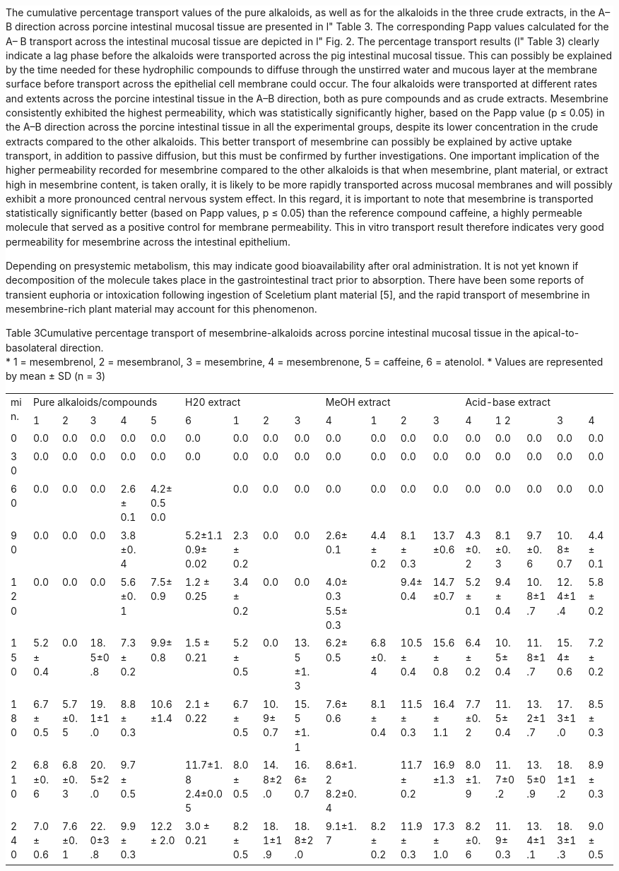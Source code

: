 The cumulative percentage transport values of the pure alkaloids, as well as for the alkaloids in the three crude extracts, in the A–B direction across porcine intestinal mucosal tissue are presented in l" Table 3. The corresponding Papp values calculated for the A– B transport across the intestinal mucosal tissue are depicted in l" Fig. 2. The percentage transport results (l" Table 3) clearly indicate a lag phase before the alkaloids were transported across the pig intestinal mucosal tissue. This can possibly be explained by the time needed for these hydrophilic compounds to diffuse through the unstirred water and mucous layer at the membrane surface before transport across the epithelial cell membrane could occur. The four alkaloids were transported at different rates and extents across the porcine intestinal tissue in the A–B direction, both as pure compounds and as crude extracts. Mesembrine consistently exhibited the highest permeability, which was statistically significantly higher, based on the Papp value (p ≤ 0.05) in the A–B direction across the porcine intestinal tissue in all the experimental groups, despite its lower concentration in the crude extracts compared to the other alkaloids. This better transport of mesembrine can possibly be explained by active uptake transport, in addition to passive diffusion, but this must be confirmed by further investigations. One important implication of the higher permeability recorded for mesembrine compared to the other alkaloids is that when mesembrine, plant material, or extract high in mesembrine content, is taken orally, it is likely to be more rapidly transported across mucosal membranes and will possibly exhibit a more pronounced central nervous system effect. In this regard, it is important to note that mesembrine is transported statistically significantly better (based on Papp values, p ≤ 0.05) than the reference compound caffeine, a highly permeable molecule that served as a positive control for membrane permeability. This in vitro transport result therefore indicates very good permeability for mesembrine across the intestinal epithelium.

Depending on presystemic metabolism, this may indicate good bioavailability after oral administration. It is not yet known if decomposition of the molecule takes place in the gastrointestinal tract prior to absorption. There have been some reports of transient euphoria or intoxication following ingestion of Sceletium plant material [5], and the rapid transport of mesembrine in mesembrine-rich plant material may account for this phenomenon.

Table 3Cumulative percentage transport of mesembrine-alkaloids across porcine intestinal mucosal tissue in the apical-to-basolateral direction.   
\* 1 = mesembrenol, 2 = mesembranol, 3 = mesembrine, 4 = mesembrenone, 5 = caffeine, 6 = atenolol. \* Values are represented by mean ± SD (n = 3)   

<html><body><table><tr><td rowspan="2">min.</td><td colspan="5">Pure alkaloids/compounds</td><td colspan="4">H20 extract</td><td colspan="4">MeOH extract</td><td colspan="5">Acid-base extract</td></tr><tr><td>1</td><td>2</td><td>3</td><td>4</td><td>5</td><td>6</td><td>1</td><td>2</td><td>3</td><td>4</td><td>1</td><td>2</td><td>3</td><td>4</td><td>1 2</td><td></td><td>3</td><td>4</td></tr><tr><td>0</td><td>0.0</td><td>0.0</td><td>0.0</td><td>0.0</td><td>0.0</td><td>0.0</td><td>0.0</td><td>0.0</td><td>0.0</td><td>0.0</td><td>0.0</td><td>0.0</td><td>0.0</td><td>0.0</td><td>0.0</td><td>0.0</td><td>0.0</td><td>0.0</td></tr><tr><td>30</td><td>0.0</td><td>0.0</td><td>0.0</td><td>0.0</td><td>0.0</td><td>0.0</td><td>0.0</td><td>0.0</td><td>0.0</td><td>0.0</td><td>0.0</td><td>0.0</td><td>0.0</td><td>0.0</td><td>0.0</td><td>0.0</td><td>0.0</td><td>0.0</td></tr><tr><td>60</td><td>0.0</td><td>0.0</td><td>0.0</td><td>2.6± 0.1</td><td>4.2±0.5 0.0</td><td></td><td>0.0</td><td>0.0</td><td>0.0</td><td>0.0</td><td>0.0</td><td>0.0</td><td>0.0</td><td>0.0</td><td>0.0</td><td>0.0</td><td>0.0</td><td>0.0</td></tr><tr><td>90</td><td>0.0</td><td>0.0</td><td>0.0</td><td>3.8±0.4</td><td></td><td>5.2±1.1 0.9± 0.02</td><td>2.3 ± 0.2</td><td>0.0</td><td>0.0</td><td>2.6± 0.1</td><td>4.4± 0.2</td><td>8.1 ± 0.3</td><td>13.7±0.6</td><td>4.3 ±0.2</td><td>8.1±0.3</td><td>9.7±0.6</td><td>10.8± 0.7</td><td>4.4 ± 0.1</td></tr><tr><td>120</td><td>0.0</td><td>0.0</td><td>0.0</td><td>5.6±0.1</td><td>7.5± 0.9</td><td>1.2 ± 0.25</td><td>3.4± 0.2</td><td>0.0</td><td>0.0</td><td>4.0± 0.3 5.5± 0.3</td><td></td><td>9.4± 0.4</td><td>14.7±0.7</td><td>5.2 ± 0.1</td><td>9.4± 0.4</td><td>10.8±1.7</td><td>12.4±1.4</td><td>5.8± 0.2</td></tr><tr><td>150</td><td>5.2± 0.4</td><td>0.0</td><td>18.5±0.8</td><td>7.3± 0.2</td><td>9.9± 0.8</td><td>1.5 ± 0.21</td><td>5.2± 0.5</td><td>0.0</td><td>13.5 ±1.3</td><td>6.2± 0.5</td><td>6.8±0.4</td><td>10.5± 0.4</td><td>15.6± 0.8</td><td>6.4± 0.2</td><td>10.5± 0.4</td><td>11.8±1.7</td><td>15.4± 0.6</td><td>7.2± 0.2</td></tr><tr><td>180</td><td>6.7± 0.5</td><td>5.7±0.5</td><td>19.1±1.0</td><td>8.8± 0.3</td><td>10.6±1.4</td><td>2.1 ± 0.22</td><td>6.7± 0.5</td><td>10.9± 0.7</td><td>15.5 ±1.1</td><td>7.6± 0.6</td><td>8.1± 0.4</td><td>11.5 ± 0.3</td><td>16.4± 1.1</td><td>7.7±0.2</td><td>11.5± 0.4</td><td>13.2±1.7</td><td>17.3±1.0</td><td>8.5± 0.3</td></tr><tr><td>210</td><td>6.8±0.6</td><td>6.8±0.3</td><td>20.5±2.0</td><td>9.7 ± 0.5</td><td></td><td>11.7±1.8 2.4±0.05</td><td>8.0± 0.5</td><td>14.8±2.0</td><td>16.6± 0.7</td><td>8.6±1.2 8.2±0.4</td><td></td><td>11.7 ± 0.2</td><td>16.9±1.3</td><td>8.0±1.9</td><td>11.7±0.2</td><td>13.5±0.9</td><td>18.1±1.2</td><td>8.9 ± 0.3</td></tr><tr><td>240</td><td>7.0± 0.6</td><td>7.6±0.1</td><td>22.0±3.8</td><td>9.9± 0.3</td><td>12.2± 2.0</td><td>3.0 ± 0.21</td><td>8.2± 0.5</td><td>18.1±1.9</td><td>18.8±2.0</td><td>9.1±1.7</td><td>8.2 ± 0.2</td><td>11.9 ± 0.3</td><td>17.3 ± 1.0</td><td>8.2±0.6</td><td>11.9± 0.3</td><td>13.4±1.1</td><td>18.3±1.3</td><td>9.0 ± 0.5</td></tr></table></body></html>